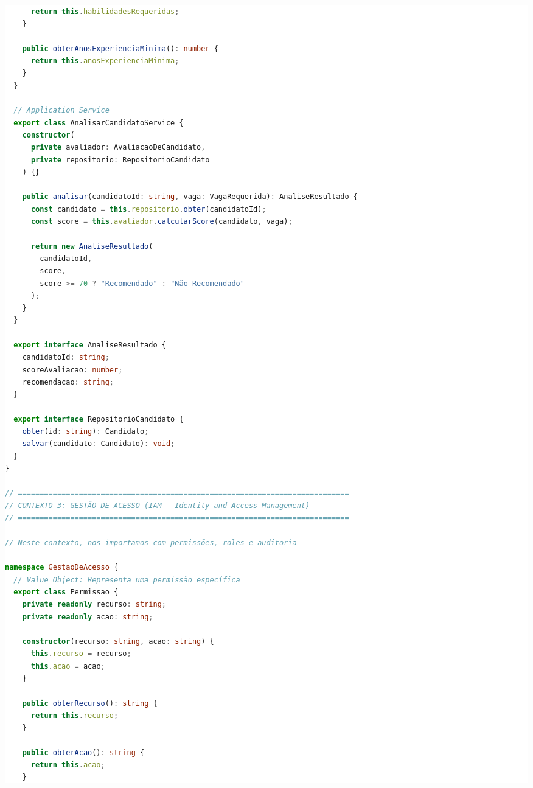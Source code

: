 ```typescript
      return this.habilidadesRequeridas;
    }

    public obterAnosExperienciaMinima(): number {
      return this.anosExperienciaMinima;
    }
  }

  // Application Service
  export class AnalisarCandidatoService {
    constructor(
      private avaliador: AvaliacaoDeCandidato,
      private repositorio: RepositorioCandidato
    ) {}

    public analisar(candidatoId: string, vaga: VagaRequerida): AnaliseResultado {
      const candidato = this.repositorio.obter(candidatoId);
      const score = this.avaliador.calcularScore(candidato, vaga);

      return new AnaliseResultado(
        candidatoId,
        score,
        score >= 70 ? "Recomendado" : "Não Recomendado"
      );
    }
  }

  export interface AnaliseResultado {
    candidatoId: string;
    scoreAvaliacao: number;
    recomendacao: string;
  }

  export interface RepositorioCandidato {
    obter(id: string): Candidato;
    salvar(candidato: Candidato): void;
  }
}

// ============================================================================
// CONTEXTO 3: GESTÃO DE ACESSO (IAM - Identity and Access Management)
// ============================================================================

// Neste contexto, nos importamos com permissões, roles e auditoria

namespace GestaoDeAcesso {
  // Value Object: Representa uma permissão específica
  export class Permissao {
    private readonly recurso: string;
    private readonly acao: string;

    constructor(recurso: string, acao: string) {
      this.recurso = recurso;
      this.acao = acao;
    }

    public obterRecurso(): string {
      return this.recurso;
    }

    public obterAcao(): string {
      return this.acao;
    }
```